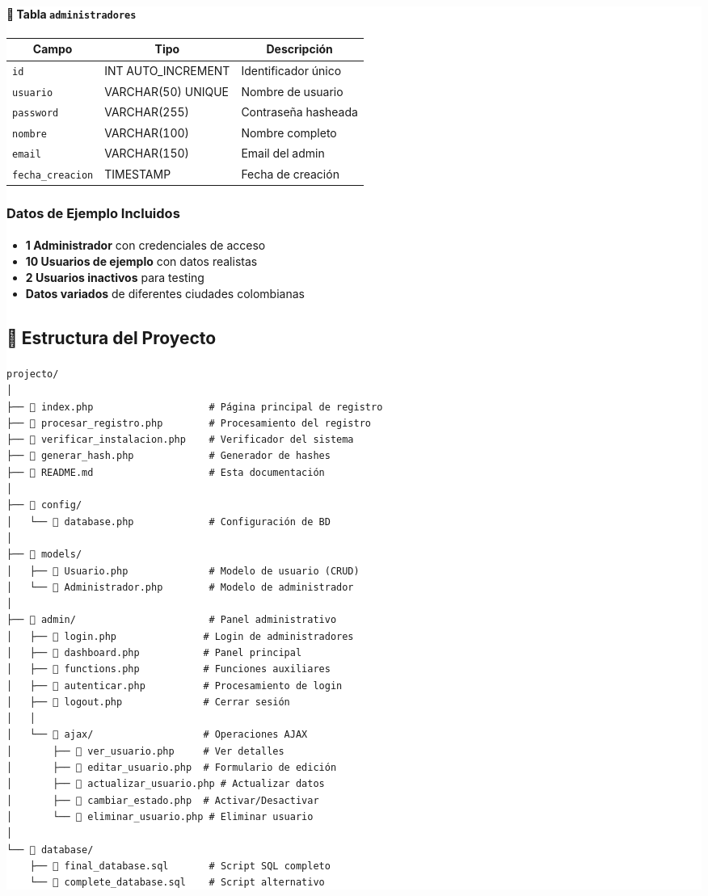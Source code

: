 #### 🔐 Tabla `administradores`
| Campo | Tipo | Descripción |
|-------|------|-------------|
| `id` | INT AUTO_INCREMENT | Identificador único |
| `usuario` | VARCHAR(50) UNIQUE | Nombre de usuario |
| `password` | VARCHAR(255) | Contraseña hasheada |
| `nombre` | VARCHAR(100) | Nombre completo |
| `email` | VARCHAR(150) | Email del admin |
| `fecha_creacion` | TIMESTAMP | Fecha de creación |

### Datos de Ejemplo Incluidos
- **1 Administrador** con credenciales de acceso
- **10 Usuarios de ejemplo** con datos realistas
- **2 Usuarios inactivos** para testing
- **Datos variados** de diferentes ciudades colombianas

## 📁 Estructura del Proyecto

```
projecto/
│
├── 📄 index.php                    # Página principal de registro
├── 📄 procesar_registro.php        # Procesamiento del registro
├── 📄 verificar_instalacion.php    # Verificador del sistema
├── 📄 generar_hash.php             # Generador de hashes
├── 📄 README.md                    # Esta documentación
│
├── 📂 config/
│   └── 📄 database.php             # Configuración de BD
│
├── 📂 models/
│   ├── 📄 Usuario.php              # Modelo de usuario (CRUD)
│   └── 📄 Administrador.php        # Modelo de administrador
│
├── 📂 admin/                       # Panel administrativo
│   ├── 📄 login.php               # Login de administradores
│   ├── 📄 dashboard.php           # Panel principal
│   ├── 📄 functions.php           # Funciones auxiliares
│   ├── 📄 autenticar.php          # Procesamiento de login
│   ├── 📄 logout.php              # Cerrar sesión
│   │
│   └── 📂 ajax/                   # Operaciones AJAX
│       ├── 📄 ver_usuario.php     # Ver detalles
│       ├── 📄 editar_usuario.php  # Formulario de edición
│       ├── 📄 actualizar_usuario.php # Actualizar datos
│       ├── 📄 cambiar_estado.php  # Activar/Desactivar
│       └── 📄 eliminar_usuario.php # Eliminar usuario
│
└── 📂 database/
    ├── 📄 final_database.sql       # Script SQL completo
    └── 📄 complete_database.sql    # Script alternativo
```
